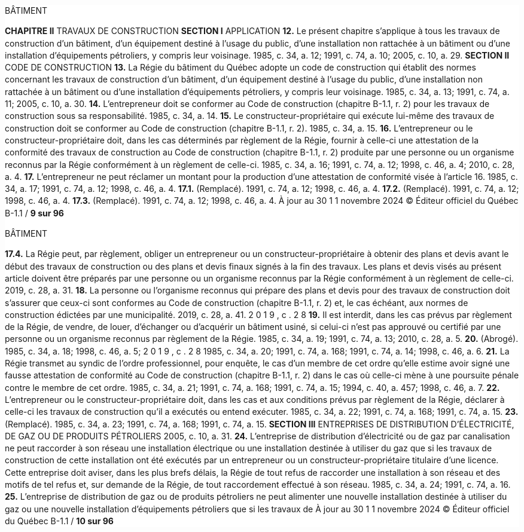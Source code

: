 

BÂTIMENT

**CHAPITRE II** TRAVAUX DE CONSTRUCTION **SECTION I** APPLICATION **12.** Le présent chapitre s’applique à tous les travaux de construction d’un bâtiment, d’un équipement destiné à l’usage du public, d’une installation non rattachée à un bâtiment ou d’une installation d’équipements pétroliers, y compris leur voisinage. 1985, c. 34, a. 12; 1991, c. 74, a. 10; 2005, c. 10, a. 29. **SECTION II** CODE DE CONSTRUCTION **13.** La Régie du bâtiment du Québec adopte un code de construction qui établit des normes concernant les travaux de construction d’un bâtiment, d’un équipement destiné à l’usage du public, d’une installation non rattachée à un bâtiment ou d’une installation d’équipements pétroliers, y compris leur voisinage. 1985, c. 34, a. 13; 1991, c. 74, a. 11; 2005, c. 10, a. 30. **14.** L’entrepreneur doit se conformer au Code de construction (chapitre B-1.1, r. 2) pour les travaux de construction sous sa responsabilité. 1985, c. 34, a. 14. **15.** Le constructeur-propriétaire qui exécute lui-même des travaux de construction doit se conformer au Code de construction (chapitre B-1.1, r. 2). 1985, c. 34, a. 15. **16.** L’entrepreneur ou le constructeur-propriétaire doit, dans les cas déterminés par règlement de la Régie, fournir à celle-ci une attestation de la conformité des travaux de construction au Code de construction (chapitre B-1.1, r. 2) produite par une personne ou un organisme reconnus par la Régie conformément à un règlement de celle-ci. 1985, c. 34, a. 16; 1991, c. 74, a. 12; 1998, c. 46, a. 4; 2010, c. 28, a. 4. **17.** L’entrepreneur ne peut réclamer un montant pour la production d’une attestation de conformité visée à l’article 16. 1985, c. 34, a. 17; 1991, c. 74, a. 12; 1998, c. 46, a. 4. **17.1.** (Remplacé). 1991, c. 74, a. 12; 1998, c. 46, a. 4. **17.2.** (Remplacé). 1991, c. 74, a. 12; 1998, c. 46, a. 4. **17.3.** (Remplacé). 1991, c. 74, a. 12; 1998, c. 46, a. 4. À jour au 30 1 1 novembre 2024 © Éditeur officiel du Québec B-1.1 / **9 sur 96**



BÂTIMENT

**17.4.** La Régie peut, par règlement, obliger un entrepreneur ou un constructeur-propriétaire à obtenir des plans et devis avant le début des travaux de construction ou des plans et devis finaux signés à la fin des travaux. Les plans et devis visés au présent article doivent être préparés par une personne ou un organisme reconnus par la Régie conformément à un règlement de celle-ci. 2019, c. 28, a. 31. **18.** La personne ou l’organisme reconnus qui prépare des plans et devis pour des travaux de construction doit s’assurer que ceux-ci sont conformes au Code de construction (chapitre B-1.1, r. 2) et, le cas échéant, aux normes de construction édictées par une municipalité. 2019, c. 28, a. 41. 2 0 1 9 , c . 2 8 **19.** Il est interdit, dans les cas prévus par règlement de la Régie, de vendre, de louer, d’échanger ou d’acquérir un bâtiment usiné, si celui-ci n’est pas approuvé ou certifié par une personne ou un organisme reconnus par règlement de la Régie. 1985, c. 34, a. 19; 1991, c. 74, a. 13; 2010, c. 28, a. 5. **20.** (Abrogé). 1985, c. 34, a. 18; 1998, c. 46, a. 5; 2 0 1 9 , c . 2 8 1985, c. 34, a. 20; 1991, c. 74, a. 168; 1991, c. 74, a. 14; 1998, c. 46, a. 6. **21.** La Régie transmet au syndic de l’ordre professionnel, pour enquête, le cas d’un membre de cet ordre qu’elle estime avoir signé une fausse attestation de conformité au Code de construction (chapitre B-1.1, r. 2) dans le cas où celle-ci mène à une poursuite pénale contre le membre de cet ordre. 1985, c. 34, a. 21; 1991, c. 74, a. 168; 1991, c. 74, a. 15; 1994, c. 40, a. 457; 1998, c. 46, a. 7. **22.** L’entrepreneur ou le constructeur-propriétaire doit, dans les cas et aux conditions prévus par règlement de la Régie, déclarer à celle-ci les travaux de construction qu’il a exécutés ou entend exécuter. 1985, c. 34, a. 22; 1991, c. 74, a. 168; 1991, c. 74, a. 15. **23.** (Remplacé). 1985, c. 34, a. 23; 1991, c. 74, a. 168; 1991, c. 74, a. 15. **SECTION III** ENTREPRISES DE DISTRIBUTION D’ÉLECTRICITÉ, DE GAZ OU DE PRODUITS PÉTROLIERS 2005, c. 10, a. 31. **24.** L’entreprise de distribution d’électricité ou de gaz par canalisation ne peut raccorder à son réseau une installation électrique ou une installation destinée à utiliser du gaz que si les travaux de construction de cette installation ont été exécutés par un entrepreneur ou un constructeur-propriétaire titulaire d’une licence. Cette entreprise doit aviser, dans les plus brefs délais, la Régie de tout refus de raccorder une installation à son réseau et des motifs de tel refus et, sur demande de la Régie, de tout raccordement effectué à son réseau. 1985, c. 34, a. 24; 1991, c. 74, a. 16. **25.** L’entreprise de distribution de gaz ou de produits pétroliers ne peut alimenter une nouvelle installation destinée à utiliser du gaz ou une nouvelle installation d’équipements pétroliers que si les travaux de À jour au 30 1 1 novembre 2024 © Éditeur officiel du Québec B-1.1 / **10 sur 96**
